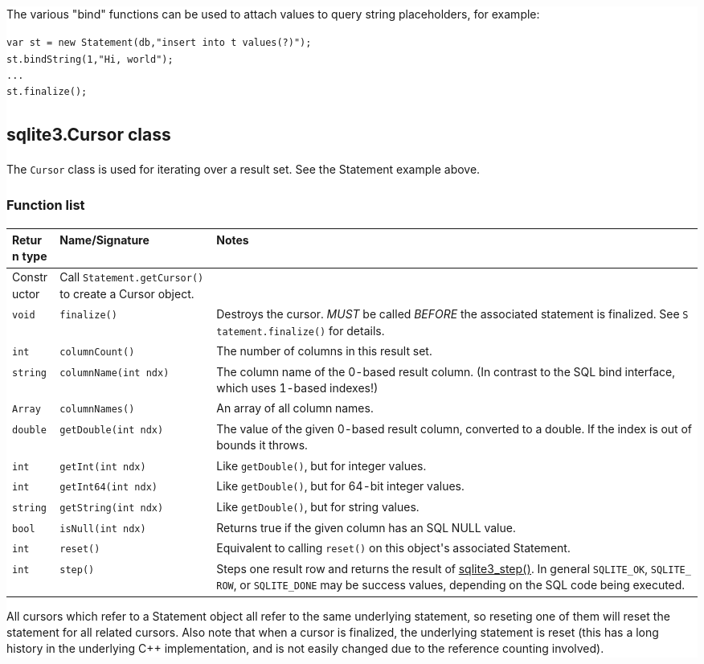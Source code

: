 The various "bind" functions can be used to attach values to query string placeholders, for example:
```
var st = new Statement(db,"insert into t values(?)");
st.bindString(1,"Hi, world");
...
st.finalize();
```

## sqlite3.Cursor class ##

The `Cursor` class is used for iterating over a result set. See the Statement example above.

### Function list ###

| **Return type** | **Name/Signature** | **Notes** |
|:----------------|:-------------------|:----------|
| Constructor | Call `Statement.getCursor()` to create a Cursor object. |
| `void` | `finalize()` | Destroys the cursor. _MUST_ be called _BEFORE_ the associated statement is finalized. See `Statement.finalize()` for details. |
| `int` | `columnCount()` | The number of columns in this result set. |
| `string` | `columnName(int ndx)` | The column name of the 0-based result column. (In contrast to the SQL bind interface, which uses 1-based indexes!) |
| `Array` | `columnNames()` | An array of all column names. |
| `double` | `getDouble(int ndx)` | The value of the given 0-based result column, converted to a double. If the index is out of bounds it throws. |
| `int` | `getInt(int ndx)` | Like `getDouble()`, but for integer values. |
| `int` | `getInt64(int ndx)` | Like `getDouble()`, but for 64-bit integer values. |
| `string` | `getString(int ndx)` | Like `getDouble()`, but for string values. |
| `bool` | `isNull(int ndx)` | Returns true if the given column has an SQL NULL value. |
| `int` | `reset()` | Equivalent to calling `reset()` on this object's associated Statement. |
| `int` | `step()` | Steps one result row and returns the result of [sqlite3\_step()](http://sqlite.org/c3ref/step.html). In general `SQLITE_OK`, `SQLITE_ROW`, or `SQLITE_DONE` may be success values, depending on the SQL code being executed. |

All cursors which refer to a Statement object all refer to the same underlying statement, so reseting one of them will reset the statement for all related cursors. Also note that when a cursor is finalized, the underlying statement is reset (this has a long history in the underlying C++ implementation, and is not easily changed due to the reference counting involved).